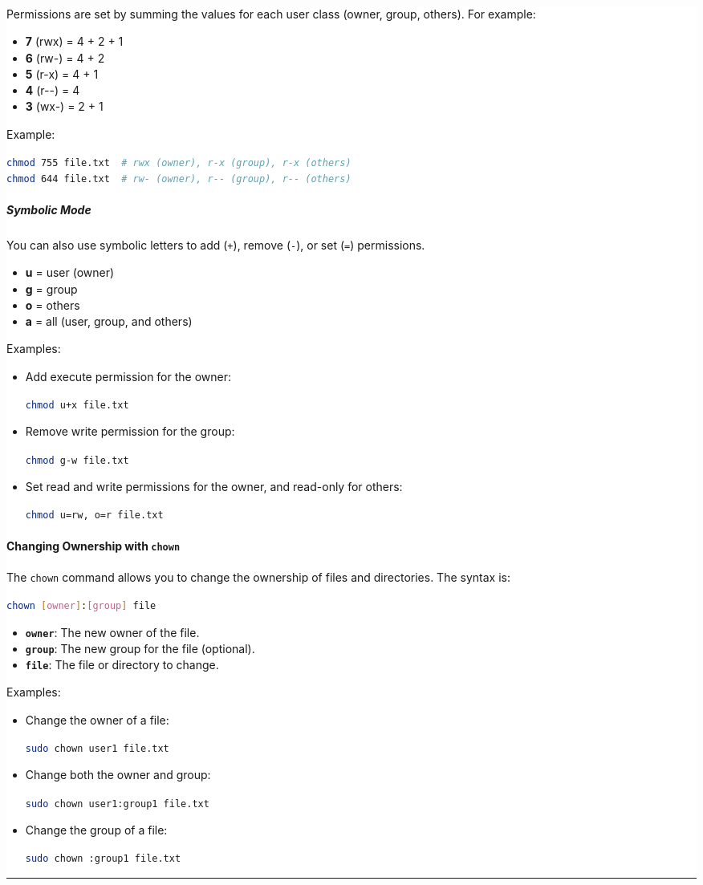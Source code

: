 Permissions are set by summing the values for each user class (owner, group, others). For example:
- **7** (rwx) = 4 + 2 + 1
- **6** (rw-) = 4 + 2
- **5** (r-x) = 4 + 1
- **4** (r--) = 4
- **3** (wx-) = 2 + 1

Example:
```bash
chmod 755 file.txt  # rwx (owner), r-x (group), r-x (others)
chmod 644 file.txt  # rw- (owner), r-- (group), r-- (others)
```

##### **Symbolic Mode**
You can also use symbolic letters to add (`+`), remove (`-`), or set (`=`) permissions.
- **u** = user (owner)
- **g** = group
- **o** = others
- **a** = all (user, group, and others)

Examples:
- Add execute permission for the owner:
   ```bash
   chmod u+x file.txt
   ```
- Remove write permission for the group:
   ```bash
   chmod g-w file.txt
   ```
- Set read and write permissions for the owner, and read-only for others:
   ```bash
   chmod u=rw, o=r file.txt
   ```

#### **Changing Ownership with `chown`**

The `chown` command allows you to change the ownership of files and directories. The syntax is:
```bash
chown [owner]:[group] file
```

- **`owner`**: The new owner of the file.
- **`group`**: The new group for the file (optional).
- **`file`**: The file or directory to change.

Examples:
- Change the owner of a file:
   ```bash
   sudo chown user1 file.txt
   ```
- Change both the owner and group:
   ```bash
   sudo chown user1:group1 file.txt
   ```
- Change the group of a file:
   ```bash
   sudo chown :group1 file.txt
   ```

---